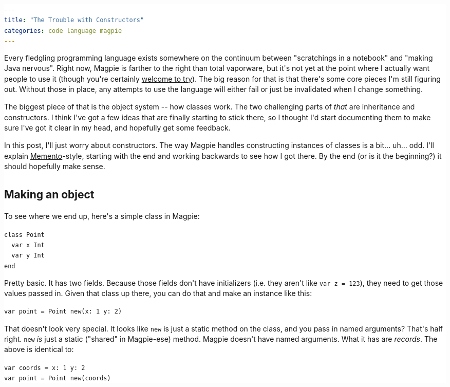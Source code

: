 ```yaml
---
title: "The Trouble with Constructors"
categories: code language magpie
---
```


Every fledgling programming language exists somewhere on the continuum between
"scratchings in a notebook" and "making Java nervous". Right now, Magpie is
farther to the right than total vaporware, but it's not yet at the point where I
actually want people to use it (though you're certainly [welcome to
try][magpie]). The big reason for that is that there's some core pieces I'm
still figuring out. Without those in place, any attempts to use the language
will either fail or just be invalidated when I change something.

[magpie]: https://magpie-lang.org/

The biggest piece of that is the object system -- how classes work. The two
challenging parts of *that* are inheritance and constructors. I think I've got a
few ideas that are finally starting to stick there, so I thought I'd start
documenting them to make sure I've got it clear in my head, and hopefully get
some feedback.

In this post, I'll just worry about constructors. The way Magpie handles
constructing instances of classes is a bit... uh... odd. I'll explain
[Memento][]-style, starting with the end and working backwards to see how I got
there. By the end (or is it the beginning?) it should hopefully make sense.

[memento]: http://www.imdb.com/title/tt0209144/

## Making an object

To see where we end up, here's a simple class in Magpie:

```magpie
class Point
  var x Int
  var y Int
end
```

Pretty basic. It has two fields. Because those fields don't have initializers
(i.e. they aren't like `var z = 123`), they need to get those values passed in.
Given that class up there, you can do that and make an instance like this:

```magpie
var point = Point new(x: 1 y: 2)
```

That doesn't look very special. It looks like `new` is just a static method on
the class, and you pass in named arguments? That's half right. `new` *is* just a
static ("shared" in Magpie-ese) method. Magpie doesn't have named arguments.
What it has are *records*. The above is identical to:

```magpie
var coords = x: 1 y: 2
var point = Point new(coords)
```


[structurally typed]: http://en.wikipedia.org/wiki/Structural_type_system
[forward-compatibility]: /2010/09/18/futureproofing-uniform-access-and-masquerades/
[definite assignment]: http://java.sun.com/docs/books/jls/first*edition/html/16.doc.html
[impl]: https://github.com/munificent/magpie/blob/e79021536467a03ca6973822ea7963b317c5dacf/src/com/stuffwithstuff/magpie/interpreter/DefiniteFieldAssignment.java
[typestate]: https://en.wikipedia.org/wiki/Typestate_analysis
[doozy]: http://lambda-the-ultimate.org/node/3186
[null]: http://journal.stuffwithstuff.com/2010/08/23/void-null-maybe-and-nothing/
[knot]: http://www.haskell.org/haskellwiki/Tying_the_Knot